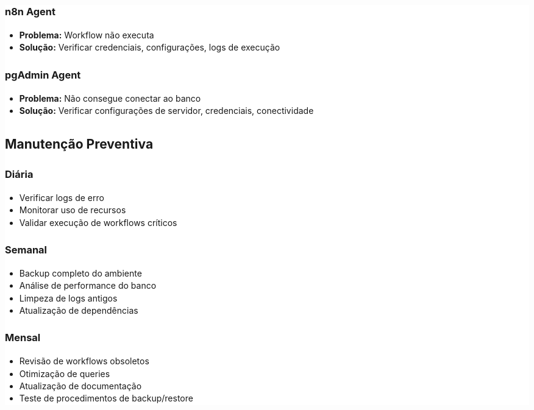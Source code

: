 ### n8n Agent
- **Problema:** Workflow não executa
- **Solução:** Verificar credenciais, configurações, logs de execução

### pgAdmin Agent
- **Problema:** Não consegue conectar ao banco
- **Solução:** Verificar configurações de servidor, credenciais, conectividade

## Manutenção Preventiva

### Diária
- Verificar logs de erro
- Monitorar uso de recursos
- Validar execução de workflows críticos

### Semanal
- Backup completo do ambiente
- Análise de performance do banco
- Limpeza de logs antigos
- Atualização de dependências

### Mensal
- Revisão de workflows obsoletos
- Otimização de queries
- Atualização de documentação
- Teste de procedimentos de backup/restore

